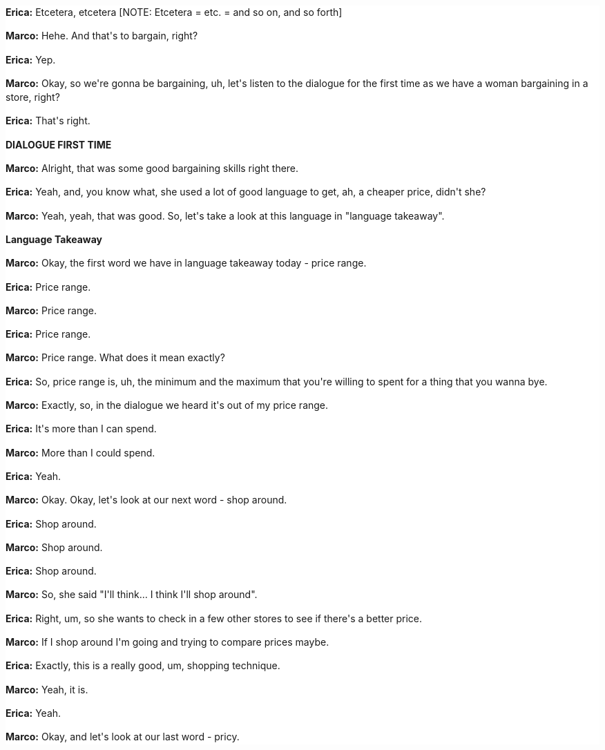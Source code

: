 **Erica:** Etcetera, etcetera [NOTE: Etcetera = etc. = and so on, and so forth] 

**Marco:** Hehe. And that's to bargain, right? 

**Erica:** Yep. 

**Marco:** Okay, so we're gonna be bargaining, uh, let's listen to the dialogue for the first time as we have a woman bargaining in a store, right? 

**Erica:** That's right. 

**DIALOGUE FIRST TIME** 

**Marco:** Alright, that was some good bargaining skills right there. 

**Erica:** Yeah, and, you know what, she used a lot of good language to get, ah, a cheaper price, didn't she? 

**Marco:** Yeah, yeah, that was good. So, let's take a look at this language in "language takeaway". 

**Language Takeaway** 

**Marco:** Okay, the first word we have in language takeaway today - price range. 

**Erica:** Price range. 

**Marco:** Price range. 

**Erica:** Price range. 

**Marco:** Price range. What does it mean exactly? 

**Erica:** So, price range is, uh, the minimum and the maximum that you're willing to spent for a thing that you wanna bye. 

**Marco:** Exactly, so, in the dialogue we heard it's out of my price range. 

**Erica:** It's more than I can spend. 

**Marco:** More than I could spend. 

**Erica:** Yeah. 

**Marco:** Okay. Okay, let's look at our next word - shop around. 

**Erica:** Shop around. 

**Marco:** Shop around. 

**Erica:** Shop around. 

**Marco:** So, she said "I'll think… I think I'll shop around". 

**Erica:** Right, um, so she wants to check in a few other stores to see if there's a better price. 

**Marco:** If I shop around I'm going and trying to compare prices maybe. 

**Erica:** Exactly, this is a really good, um, shopping technique. 

**Marco:** Yeah, it is. 

**Erica:** Yeah. 

**Marco:** Okay, and let's look at our last word - pricy. 
